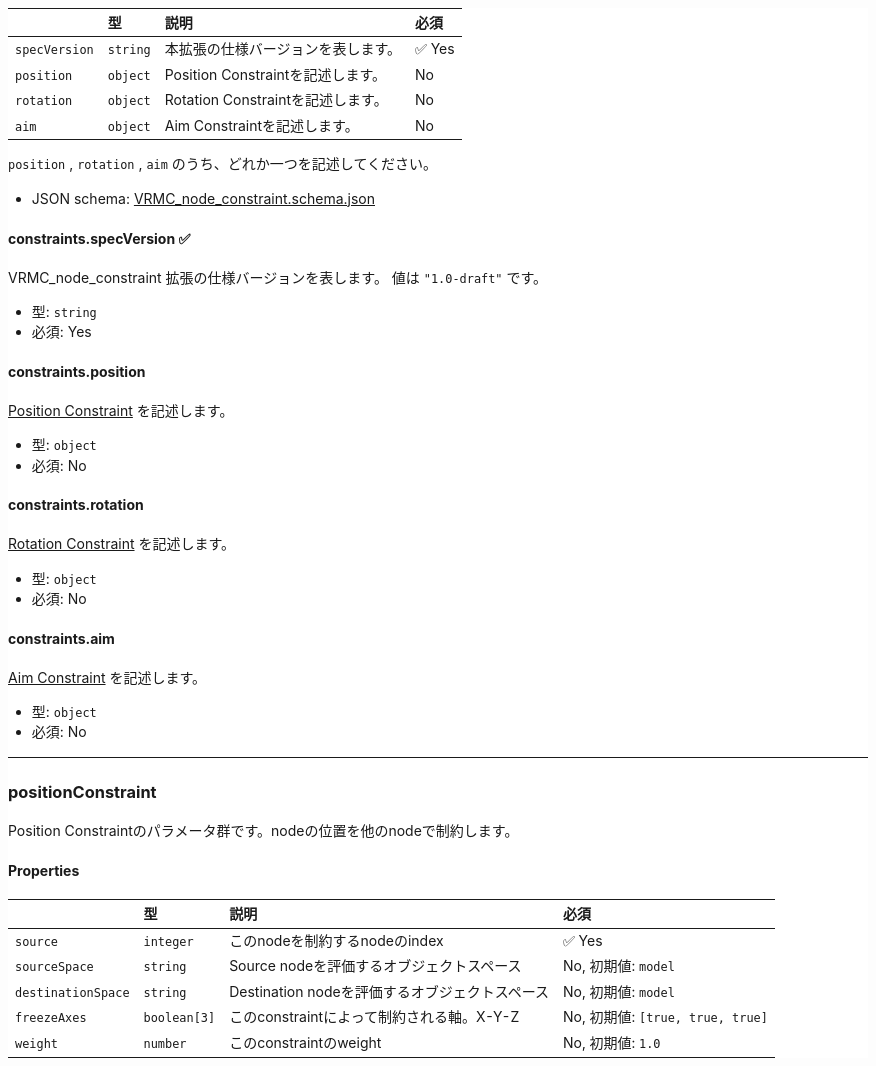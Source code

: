 |               | 型       | 説明                         | 必須  |
|:--------------|:---------|:---------------------------|:------|
| `specVersion` | `string` | 本拡張の仕様バージョンを表します。      | ✅ Yes |
| `position`    | `object` | Position Constraintを記述します。 | No    |
| `rotation`    | `object` | Rotation Constraintを記述します。 | No    |
| `aim`         | `object` | Aim Constraintを記述します。      | No    |

`position` , `rotation` , `aim` のうち、どれか一つを記述してください。

- JSON schema: [VRMC_node_constraint.schema.json](./schema/VRMC_node_constraint.schema.json)

#### constraints.specVersion ✅

VRMC_node_constraint 拡張の仕様バージョンを表します。
値は `"1.0-draft"` です。

- 型: `string`
- 必須: Yes

#### constraints.position

[Position Constraint](#positionConstraint) を記述します。

- 型: `object`
- 必須: No

#### constraints.rotation

[Rotation Constraint](#rotationConstraint) を記述します。

- 型: `object`
- 必須: No

#### constraints.aim

[Aim Constraint](#aimConstraint) を記述します。

- 型: `object`
- 必須: No

---

### positionConstraint

Position Constraintのパラメータ群です。nodeの位置を他のnodeで制約します。

#### Properties

|                    | 型           | 説明                              | 必須                             |
|:-------------------|:-------------|:----------------------------------|:---------------------------------|
| `source`           | `integer`    | このnodeを制約するnodeのindex           | ✅ Yes                            |
| `sourceSpace`      | `string`     | Source nodeを評価するオブジェクトスペース      | No, 初期値: `model`              |
| `destinationSpace` | `string`     | Destination nodeを評価するオブジェクトスペース | No, 初期値: `model`              |
| `freezeAxes`       | `boolean[3]` | このconstraintによって制約される軸。X-Y-Z   | No, 初期値: `[true, true, true]` |
| `weight`           | `number`     | このconstraintのweight               | No, 初期値: `1.0`                |
